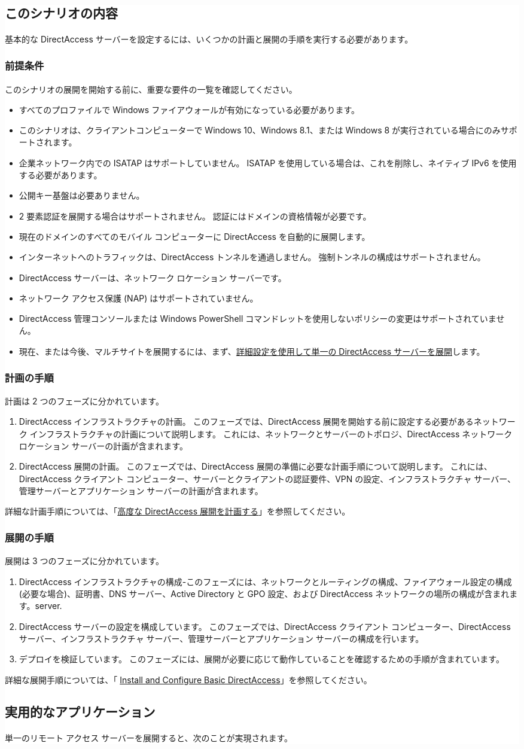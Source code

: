 ## <a name="in-this-scenario"></a>このシナリオの内容  
基本的な DirectAccess サーバーを設定するには、いくつかの計画と展開の手順を実行する必要があります。  
  
### <a name="prerequisites"></a>前提条件  
このシナリオの展開を開始する前に、重要な要件の一覧を確認してください。  
  
-   すべてのプロファイルで Windows ファイアウォールが有効になっている必要があります。  
  
-   このシナリオは、クライアントコンピューターで Windows 10、Windows 8.1、または Windows 8 が実行されている場合にのみサポートされます。  
  
-   企業ネットワーク内での ISATAP はサポートしていません。 ISATAP を使用している場合は、これを削除し、ネイティブ IPv6 を使用する必要があります。  
  
-   公開キー基盤は必要ありません。  
  
-   2 要素認証を展開する場合はサポートされません。 認証にはドメインの資格情報が必要です。  
  
-   現在のドメインのすべてのモバイル コンピューターに DirectAccess を自動的に展開します。  
  
-   インターネットへのトラフィックは、DirectAccess トンネルを通過しません。 強制トンネルの構成はサポートされません。  
  
-   DirectAccess サーバーは、ネットワーク ロケーション サーバーです。  
  
-   ネットワーク アクセス保護 (NAP) はサポートされていません。  
  
-   DirectAccess 管理コンソールまたは Windows PowerShell コマンドレットを使用しないポリシーの変更はサポートされていません。  
  
-   現在、または今後、マルチサイトを展開するには、まず、[詳細設定を使用して単一の DirectAccess サーバーを展開](../../../remote-access/directaccess/single-server-advanced/../../../remote-access/directaccess/single-server-advanced/../../../remote-access/directaccess/single-server-advanced/Deploy-a-Single-DirectAccess-Server-with-Advanced-Settings.md)します。  
  
### <a name="planning-steps"></a>計画の手順  
計画は 2 つのフェーズに分かれています。  
  
1.  DirectAccess インフラストラクチャの計画。 このフェーズでは、DirectAccess 展開を開始する前に設定する必要があるネットワーク インフラストラクチャの計画について説明します。 これには、ネットワークとサーバーのトポロジ、DirectAccess ネットワーク ロケーション サーバーの計画が含まれます。  
  
2.  DirectAccess 展開の計画。 このフェーズでは、DirectAccess 展開の準備に必要な計画手順について説明します。 これには、DirectAccess クライアント コンピューター、サーバーとクライアントの認証要件、VPN の設定、インフラストラクチャ サーバー、管理サーバーとアプリケーション サーバーの計画が含まれます。  
  
詳細な計画手順については、「[高度な DirectAccess 展開を計画する](../../../remote-access/directaccess/single-server-advanced/Plan-an-Advanced-DirectAccess-Deployment.md)」を参照してください。  
  
### <a name="deployment-steps"></a>展開の手順  
展開は 3 つのフェーズに分かれています。  
  
1.  DirectAccess インフラストラクチャの構成-このフェーズには、ネットワークとルーティングの構成、ファイアウォール設定の構成 (必要な場合)、証明書、DNS サーバー、Active Directory と GPO 設定、および DirectAccess ネットワークの場所の構成が含まれます。server.  
  
2.  DirectAccess サーバーの設定を構成しています。 このフェーズでは、DirectAccess クライアント コンピューター、DirectAccess サーバー、インフラストラクチャ サーバー、管理サーバーとアプリケーション サーバーの構成を行います。  
  
3.  デプロイを検証しています。 このフェーズには、展開が必要に応じて動作していることを確認するための手順が含まれています。  
  
詳細な展開手順については、「 [Install and Configure Basic DirectAccess](../../../remote-access/directaccess/single-server-wizard/Install-and-Configure-Basic-DirectAccess.md)」を参照してください。  
  
## <a name="practical-applications"></a><a name="BKMK_APP"></a>実用的なアプリケーション  
単一のリモート アクセス サーバーを展開すると、次のことが実現されます。  
  